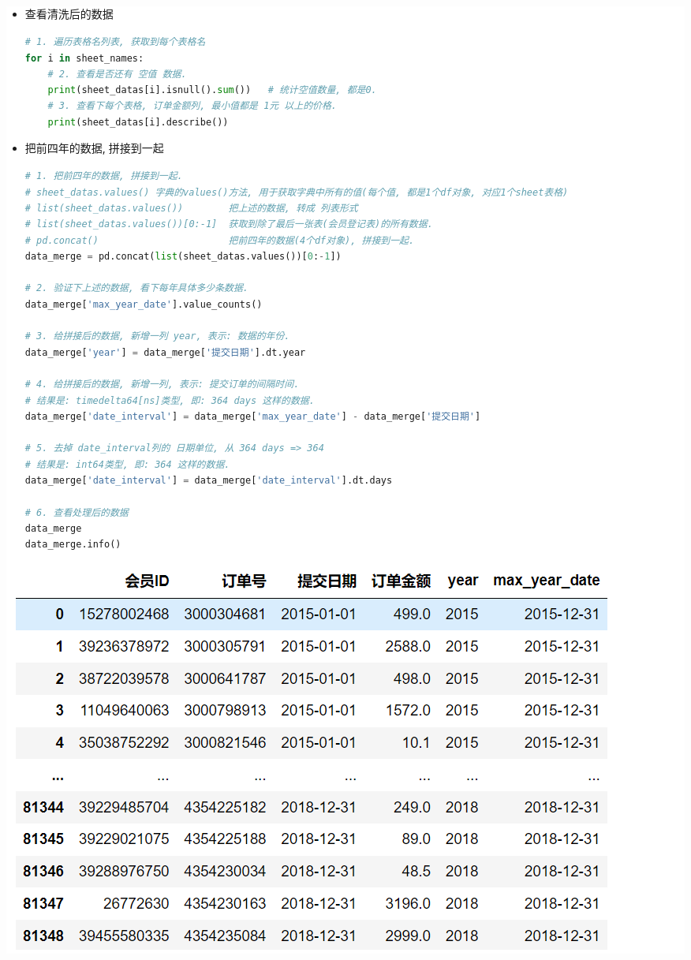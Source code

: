 * 查看清洗后的数据

  ```python
  # 1. 遍历表格名列表, 获取到每个表格名
  for i in sheet_names:
      # 2. 查看是否还有 空值 数据.
      print(sheet_datas[i].isnull().sum())   # 统计空值数量, 都是0.
      # 3. 查看下每个表格, 订单金额列, 最小值都是 1元 以上的价格.
      print(sheet_datas[i].describe())
  ```

- 把前四年的数据, 拼接到一起

  ```python
  # 1. 把前四年的数据, 拼接到一起.
  # sheet_datas.values() 字典的values()方法, 用于获取字典中所有的值(每个值, 都是1个df对象, 对应1个sheet表格)
  # list(sheet_datas.values())        把上述的数据, 转成 列表形式
  # list(sheet_datas.values())[0:-1]  获取到除了最后一张表(会员登记表)的所有数据.
  # pd.concat()                       把前四年的数据(4个df对象), 拼接到一起.
  data_merge = pd.concat(list(sheet_datas.values())[0:-1])
  
  # 2. 验证下上述的数据, 看下每年具体多少条数据.
  data_merge['max_year_date'].value_counts()
  
  # 3. 给拼接后的数据, 新增一列 year, 表示: 数据的年份.
  data_merge['year'] = data_merge['提交日期'].dt.year
  
  # 4. 给拼接后的数据, 新增一列, 表示: 提交订单的间隔时间.  
  # 结果是: timedelta64[ns]类型, 即: 364 days 这样的数据.
  data_merge['date_interval'] = data_merge['max_year_date'] - data_merge['提交日期'] 
  
  # 5. 去掉 date_interval列的 日期单位, 从 364 days => 364
  # 结果是: int64类型, 即: 364 这样的数据.
  data_merge['date_interval'] = data_merge['date_interval'].dt.days   
      
  # 6. 查看处理后的数据
  data_merge
  data_merge.info()
  ```

![1708959608339](assets/1708959608339.png)
